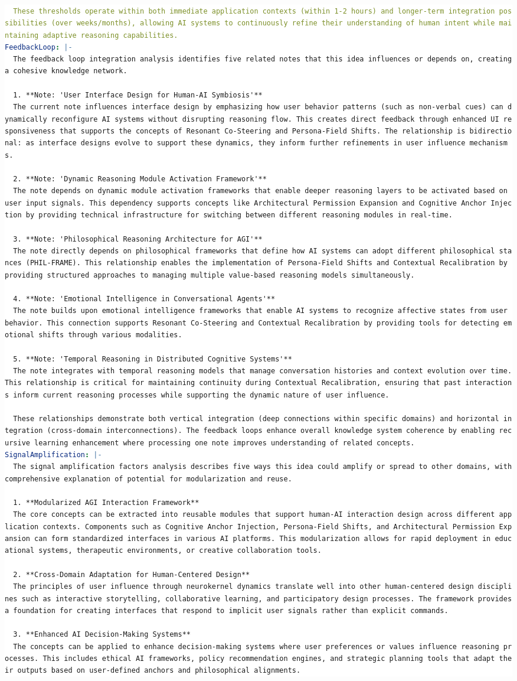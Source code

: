 ```yaml
  These thresholds operate within both immediate application contexts (within 1-2 hours) and longer-term integration possibilities (over weeks/months), allowing AI systems to continuously refine their understanding of human intent while maintaining adaptive reasoning capabilities.
FeedbackLoop: |-
  The feedback loop integration analysis identifies five related notes that this idea influences or depends on, creating a cohesive knowledge network.

  1. **Note: 'User Interface Design for Human-AI Symbiosis'**
  The current note influences interface design by emphasizing how user behavior patterns (such as non-verbal cues) can dynamically reconfigure AI systems without disrupting reasoning flow. This creates direct feedback through enhanced UI responsiveness that supports the concepts of Resonant Co-Steering and Persona-Field Shifts. The relationship is bidirectional: as interface designs evolve to support these dynamics, they inform further refinements in user influence mechanisms.

  2. **Note: 'Dynamic Reasoning Module Activation Framework'**
  The note depends on dynamic module activation frameworks that enable deeper reasoning layers to be activated based on user input signals. This dependency supports concepts like Architectural Permission Expansion and Cognitive Anchor Injection by providing technical infrastructure for switching between different reasoning modules in real-time.

  3. **Note: 'Philosophical Reasoning Architecture for AGI'**
  The note directly depends on philosophical frameworks that define how AI systems can adopt different philosophical stances (PHIL-FRAME). This relationship enables the implementation of Persona-Field Shifts and Contextual Recalibration by providing structured approaches to managing multiple value-based reasoning models simultaneously.

  4. **Note: 'Emotional Intelligence in Conversational Agents'**
  The note builds upon emotional intelligence frameworks that enable AI systems to recognize affective states from user behavior. This connection supports Resonant Co-Steering and Contextual Recalibration by providing tools for detecting emotional shifts through various modalities.

  5. **Note: 'Temporal Reasoning in Distributed Cognitive Systems'**
  The note integrates with temporal reasoning models that manage conversation histories and context evolution over time. This relationship is critical for maintaining continuity during Contextual Recalibration, ensuring that past interactions inform current reasoning processes while supporting the dynamic nature of user influence.

  These relationships demonstrate both vertical integration (deep connections within specific domains) and horizontal integration (cross-domain interconnections). The feedback loops enhance overall knowledge system coherence by enabling recursive learning enhancement where processing one note improves understanding of related concepts.
SignalAmplification: |-
  The signal amplification factors analysis describes five ways this idea could amplify or spread to other domains, with comprehensive explanation of potential for modularization and reuse.

  1. **Modularized AGI Interaction Framework**
  The core concepts can be extracted into reusable modules that support human-AI interaction design across different application contexts. Components such as Cognitive Anchor Injection, Persona-Field Shifts, and Architectural Permission Expansion can form standardized interfaces in various AI platforms. This modularization allows for rapid deployment in educational systems, therapeutic environments, or creative collaboration tools.

  2. **Cross-Domain Adaptation for Human-Centered Design**
  The principles of user influence through neurokernel dynamics translate well into other human-centered design disciplines such as interactive storytelling, collaborative learning, and participatory design processes. The framework provides a foundation for creating interfaces that respond to implicit user signals rather than explicit commands.

  3. **Enhanced AI Decision-Making Systems**
  The concepts can be applied to enhance decision-making systems where user preferences or values influence reasoning processes. This includes ethical AI frameworks, policy recommendation engines, and strategic planning tools that adapt their outputs based on user-defined anchors and philosophical alignments.
```